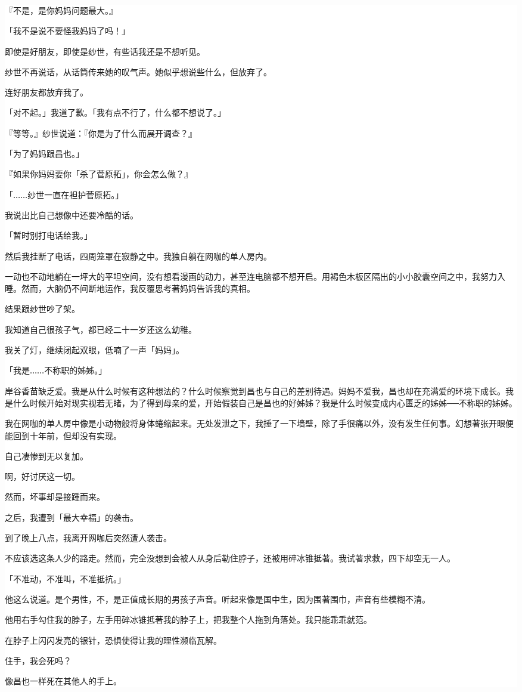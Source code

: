 『不是，是你妈妈问题最大。』

「我不是说不要怪我妈妈了吗！」

即使是好朋友，即使是纱世，有些话我还是不想听见。

纱世不再说话，从话筒传来她的叹气声。她似乎想说些什么，但放弃了。

连好朋友都放弃我了。

「对不起。」我道了歉。「我有点不行了，什么都不想说了。」

『等等。』纱世说道：『你是为了什么而展开调查？』

「为了妈妈跟昌也。」

『如果你妈妈要你「杀了菅原拓」，你会怎么做？』

「……纱世一直在袒护菅原拓。」

我说出比自己想像中还要冷酷的话。

「暂时别打电话给我。」

然后我挂断了电话，四周笼罩在寂静之中。我独自躺在网咖的单人房内。

一动也不动地躺在一坪大的平坦空间，没有想看漫画的动力，甚至连电脑都不想开启。用褐色木板区隔出的小小胶囊空间之中，我努力入睡。然而，大脑仍不间断地运作，我反覆思考著妈妈告诉我的真相。

结果跟纱世吵了架。

我知道自己很孩子气，都已经二十一岁还这么幼稚。

我关了灯，继续闭起双眼，低喃了一声「妈妈」。

「我是……不称职的姊姊。」

岸谷香苗缺乏爱。我是从什么时候有这种想法的？什么时候察觉到昌也与自己的差别待遇。妈妈不爱我，昌也却在充满爱的环境下成长。我是什么时候开始对现实视若无睹，为了得到母亲的爱，开始假装自己是昌也的好姊姊？我是什么时候变成内心匮乏的姊姊──不称职的姊姊。

我在网咖的单人房中像是小动物般将身体蜷缩起来。无处发泄之下，我捶了一下墙壁，除了手很痛以外，没有发生任何事。幻想著张开眼便能回到十年前，但却没有实现。

自己凄惨到无以复加。

啊，好讨厌这一切。

然而，坏事却是接踵而来。

之后，我遭到「最大幸福」的袭击。

到了晚上八点，我离开网咖后突然遭人袭击。

不应该选这条人少的路走。然而，完全没想到会被人从身后勒住脖子，还被用碎冰锥抵著。我试著求救，四下却空无一人。

「不准动，不准叫，不准抵抗。」

他这么说道。是个男性，不，是正值成长期的男孩子声音。听起来像是国中生，因为围著围巾，声音有些模糊不清。

他用右手勾住我的脖子，左手用碎冰锥抵著我的脖子上，把我整个人拖到角落处。我只能乖乖就范。

在脖子上闪闪发亮的银针，恐惧使得让我的理性濒临瓦解。

住手，我会死吗？

像昌也一样死在其他人的手上。
